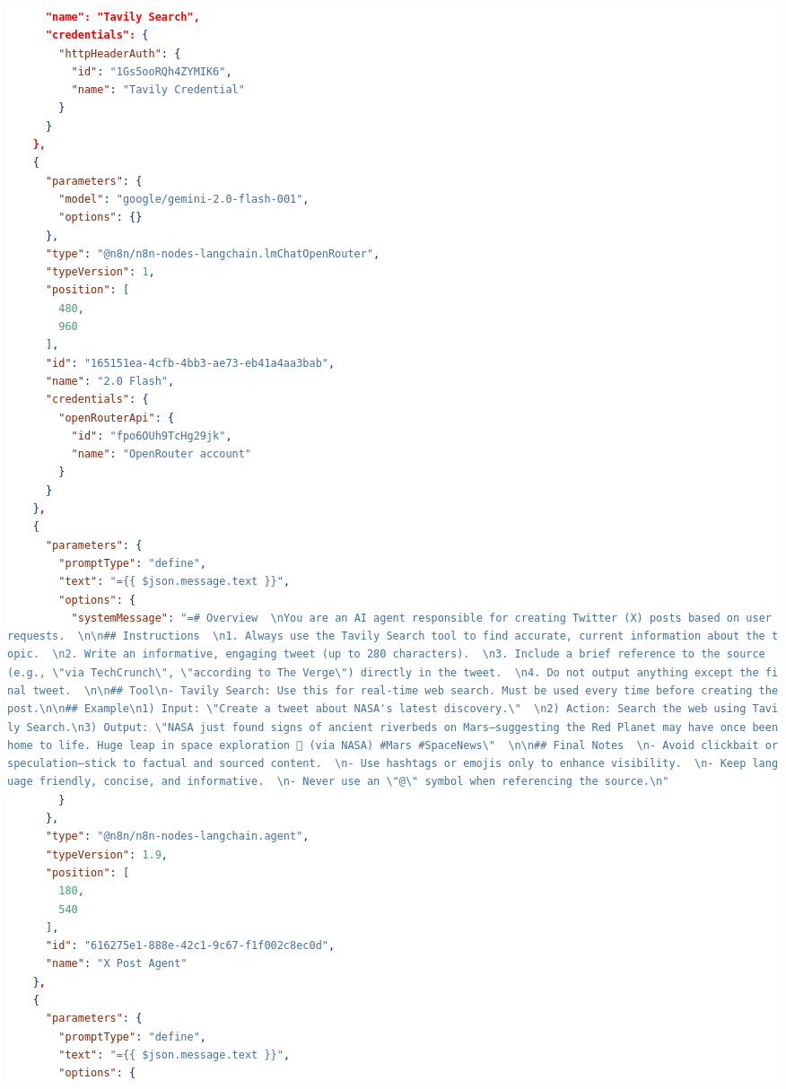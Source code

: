 ```json
      "name": "Tavily Search",
      "credentials": {
        "httpHeaderAuth": {
          "id": "1Gs5ooRQh4ZYMIK6",
          "name": "Tavily Credential"
        }
      }
    },
    {
      "parameters": {
        "model": "google/gemini-2.0-flash-001",
        "options": {}
      },
      "type": "@n8n/n8n-nodes-langchain.lmChatOpenRouter",
      "typeVersion": 1,
      "position": [
        480,
        960
      ],
      "id": "165151ea-4cfb-4bb3-ae73-eb41a4aa3bab",
      "name": "2.0 Flash",
      "credentials": {
        "openRouterApi": {
          "id": "fpo6OUh9TcHg29jk",
          "name": "OpenRouter account"
        }
      }
    },
    {
      "parameters": {
        "promptType": "define",
        "text": "={{ $json.message.text }}",
        "options": {
          "systemMessage": "=# Overview  \nYou are an AI agent responsible for creating Twitter (X) posts based on user requests.  \n\n## Instructions  \n1. Always use the Tavily Search tool to find accurate, current information about the topic.  \n2. Write an informative, engaging tweet (up to 280 characters).  \n3. Include a brief reference to the source (e.g., \"via TechCrunch\", \"according to The Verge\") directly in the tweet.  \n4. Do not output anything except the final tweet.  \n\n## Tool\n- Tavily Search: Use this for real-time web search. Must be used every time before creating the post.\n\n## Example\n1) Input: \"Create a tweet about NASA's latest discovery.\"  \n2) Action: Search the web using Tavily Search.\n3) Output: \"NASA just found signs of ancient riverbeds on Mars—suggesting the Red Planet may have once been home to life. Huge leap in space exploration 🌌 (via NASA) #Mars #SpaceNews\"  \n\n## Final Notes  \n- Avoid clickbait or speculation—stick to factual and sourced content.  \n- Use hashtags or emojis only to enhance visibility.  \n- Keep language friendly, concise, and informative.  \n- Never use an \"@\" symbol when referencing the source.\n"
        }
      },
      "type": "@n8n/n8n-nodes-langchain.agent",
      "typeVersion": 1.9,
      "position": [
        180,
        540
      ],
      "id": "616275e1-888e-42c1-9c67-f1f002c8ec0d",
      "name": "X Post Agent"
    },
    {
      "parameters": {
        "promptType": "define",
        "text": "={{ $json.message.text }}",
        "options": {
```